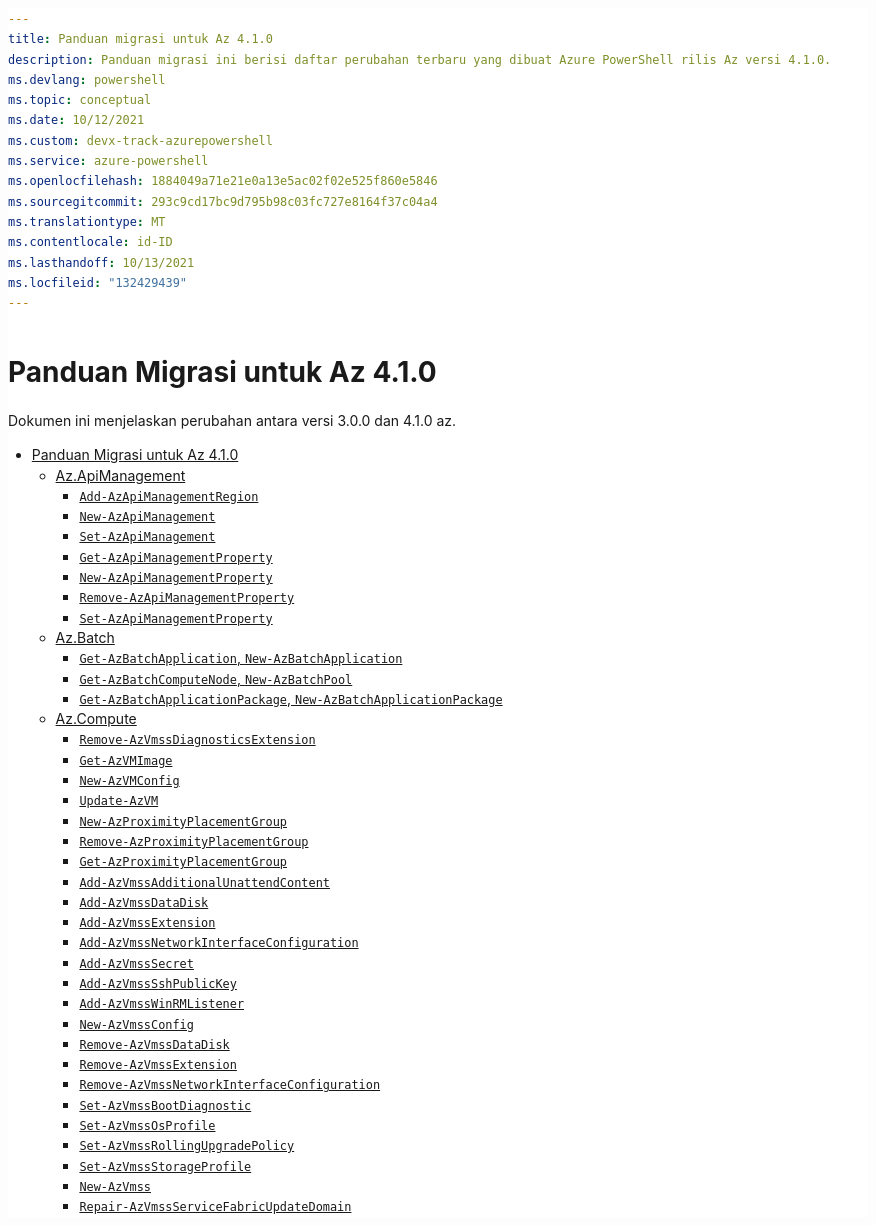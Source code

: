 ```yaml
---
title: Panduan migrasi untuk Az 4.1.0
description: Panduan migrasi ini berisi daftar perubahan terbaru yang dibuat Azure PowerShell rilis Az versi 4.1.0.
ms.devlang: powershell
ms.topic: conceptual
ms.date: 10/12/2021
ms.custom: devx-track-azurepowershell
ms.service: azure-powershell
ms.openlocfilehash: 1884049a71e21e0a13e5ac02f02e525f860e5846
ms.sourcegitcommit: 293c9cd17bc9d795b98c03fc727e8164f37c04a4
ms.translationtype: MT
ms.contentlocale: id-ID
ms.lasthandoff: 10/13/2021
ms.locfileid: "132429439"
---
```

# <a name="migration-guide-for-az-410"></a>Panduan Migrasi untuk Az 4.1.0

Dokumen ini menjelaskan perubahan antara versi 3.0.0 dan 4.1.0 az.

- [Panduan Migrasi untuk Az 4.1.0](#migration-guide-for-az-410)
  - [Az.ApiManagement](#azapimanagement)
    - [`Add-AzApiManagementRegion`](#add-azapimanagementregion)
    - [`New-AzApiManagement`](#new-azapimanagement)
    - [`Set-AzApiManagement`](#set-azapimanagement)
    - [`Get-AzApiManagementProperty`](#get-azapimanagementproperty)
    - [`New-AzApiManagementProperty`](#new-azapimanagementproperty)
    - [`Remove-AzApiManagementProperty`](#remove-azapimanagementproperty)
    - [`Set-AzApiManagementProperty`](#set-azapimanagementproperty)
  - [Az.Batch](#azbatch)
    - [`Get-AzBatchApplication`, `New-AzBatchApplication`](#get-azbatchapplication-new-azbatchapplication)
    - [`Get-AzBatchComputeNode`, `New-AzBatchPool`](#get-azbatchcomputenode-new-azbatchpool)
    - [`Get-AzBatchApplicationPackage`, `New-AzBatchApplicationPackage`](#get-azbatchapplicationpackage-new-azbatchapplicationpackage)
  - [Az.Compute](#azcompute)
    - [`Remove-AzVmssDiagnosticsExtension`](#remove-azvmssdiagnosticsextension)
    - [`Get-AzVMImage`](#get-azvmimage)
    - [`New-AzVMConfig`](#new-azvmconfig)
    - [`Update-AzVM`](#update-azvm)
    - [`New-AzProximityPlacementGroup`](#new-azproximityplacementgroup)
    - [`Remove-AzProximityPlacementGroup`](#remove-azproximityplacementgroup)
    - [`Get-AzProximityPlacementGroup`](#get-azproximityplacementgroup)
    - [`Add-AzVmssAdditionalUnattendContent`](#add-azvmssadditionalunattendcontent)
    - [`Add-AzVmssDataDisk`](#add-azvmssdatadisk)
    - [`Add-AzVmssExtension`](#add-azvmssextension)
    - [`Add-AzVmssNetworkInterfaceConfiguration`](#add-azvmssnetworkinterfaceconfiguration)
    - [`Add-AzVmssSecret`](#add-azvmsssecret)
    - [`Add-AzVmssSshPublicKey`](#add-azvmsssshpublickey)
    - [`Add-AzVmssWinRMListener`](#add-azvmsswinrmlistener)
    - [`New-AzVmssConfig`](#new-azvmssconfig)
    - [`Remove-AzVmssDataDisk`](#remove-azvmssdatadisk)
    - [`Remove-AzVmssExtension`](#remove-azvmssextension)
    - [`Remove-AzVmssNetworkInterfaceConfiguration`](#remove-azvmssnetworkinterfaceconfiguration)
    - [`Set-AzVmssBootDiagnostic`](#set-azvmssbootdiagnostic)
    - [`Set-AzVmssOsProfile`](#set-azvmssosprofile)
    - [`Set-AzVmssRollingUpgradePolicy`](#set-azvmssrollingupgradepolicy)
    - [`Set-AzVmssStorageProfile`](#set-azvmssstorageprofile)
    - [`New-AzVmss`](#new-azvmss)
    - [`Repair-AzVmssServiceFabricUpdateDomain`](#repair-azvmssservicefabricupdatedomain)